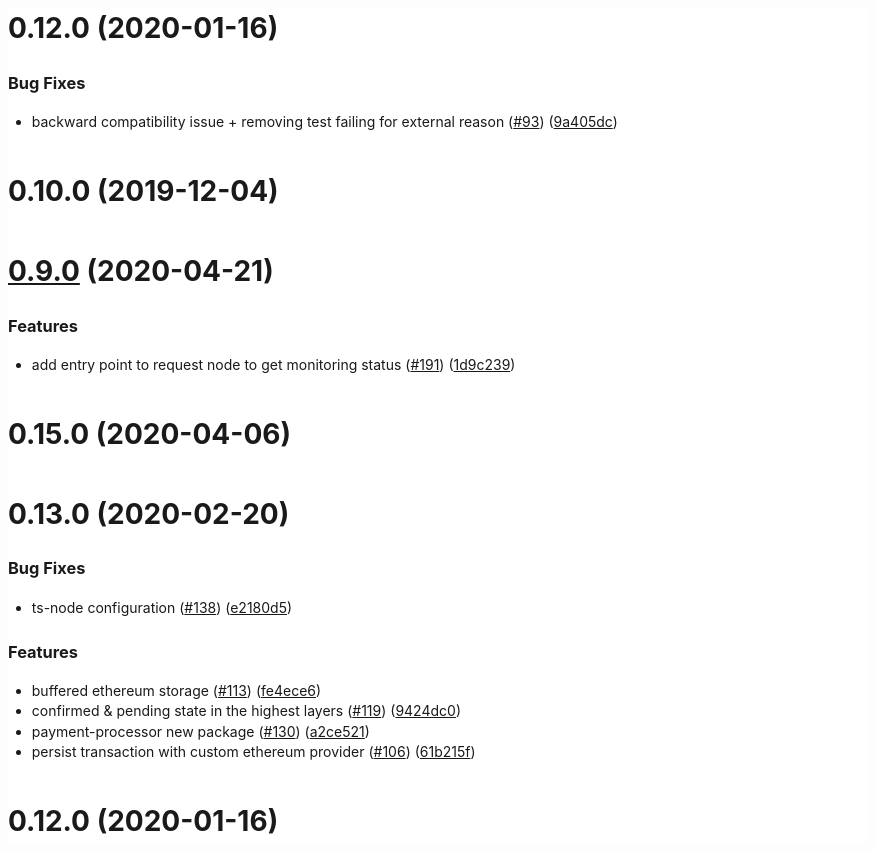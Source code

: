 # 0.12.0 (2020-01-16)

### Bug Fixes

- backward compatibility issue + removing test failing for external reason ([#93](https://github.com/RequestNetwork/requestNetwork/issues/93)) ([9a405dc](https://github.com/RequestNetwork/requestNetwork/commit/9a405dcc66b36a9a4a4b885dea2cd50abaad2725))

# 0.10.0 (2019-12-04)

# [0.9.0](https://github.com/RequestNetwork/requestNetwork/compare/@frinkly/usage-examples@0.5.0...@frinkly/usage-examples@0.9.0) (2020-04-21)

### Features

- add entry point to request node to get monitoring status ([#191](https://github.com/RequestNetwork/requestNetwork/issues/191)) ([1d9c239](https://github.com/RequestNetwork/requestNetwork/commit/1d9c239f5de5143cd54c3470b42786eff17748f6))

# 0.15.0 (2020-04-06)

# 0.13.0 (2020-02-20)

### Bug Fixes

- ts-node configuration ([#138](https://github.com/RequestNetwork/requestNetwork/issues/138)) ([e2180d5](https://github.com/RequestNetwork/requestNetwork/commit/e2180d507bd87116fdeb3466690b6df0c5187976))

### Features

- buffered ethereum storage ([#113](https://github.com/RequestNetwork/requestNetwork/issues/113)) ([fe4ece6](https://github.com/RequestNetwork/requestNetwork/commit/fe4ece6a1768155182be2d3ebb2908501f571912))
- confirmed & pending state in the highest layers ([#119](https://github.com/RequestNetwork/requestNetwork/issues/119)) ([9424dc0](https://github.com/RequestNetwork/requestNetwork/commit/9424dc0c9482208fdbe714f8d29f5deed68711de))
- payment-processor new package ([#130](https://github.com/RequestNetwork/requestNetwork/issues/130)) ([a2ce521](https://github.com/RequestNetwork/requestNetwork/commit/a2ce521736e0607d3116347b42ecbfc6ba52d1b4))
- persist transaction with custom ethereum provider ([#106](https://github.com/RequestNetwork/requestNetwork/issues/106)) ([61b215f](https://github.com/RequestNetwork/requestNetwork/commit/61b215fb8335d01dfa069d7f7899dd5b33749692))

# 0.12.0 (2020-01-16)

